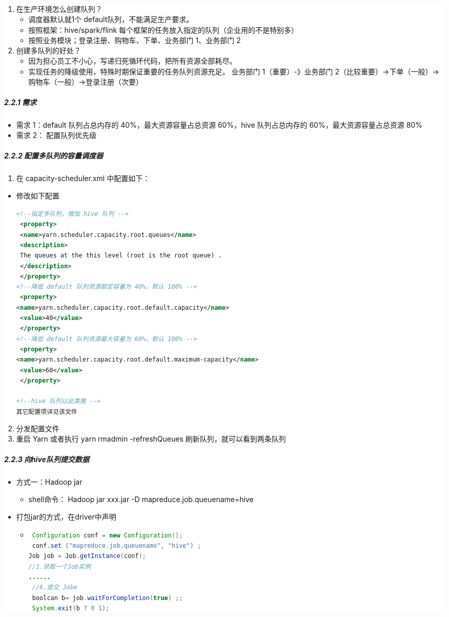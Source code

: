 1. 在生产环境怎么创建队列？
   - 调度器默认就1个 default队列，不能满足生产要求。
   - 按照框架：hive/spark/flink 每个框架的任务放入指定的队列（企业用的不是特别多）
   - 按照业务模块；登录注册、购物车、下单、业务部门 1、业务部门 2
2. 创建多队列的好处？
   - 因为担心员工不小心，写递归死循环代码，把所有资源全部耗尽。
   - 实现任务的降级使用，特殊时期保证重要的任务队列资源充足。
     业务部门 1（重要）-》业务部门 2（比较重要）->下单（一般）->购物车（一般）->登录注册（次要）

##### 2.2.1 需求

- 需求 1：default 队列占总内存的 40%，最大资源容量占总资源 60%，hive 队列占总内存的 60%，最大资源容量占总资源 80%
- 需求 2： 配置队列优先级 



##### 2.2.2 配置多队列的容量调度器

1.  在 capacity-scheduler.xml 中配置如下：

   - 修改如下配置

     ```xml
     <!--指定多队列，增加 hive 队列 -->
      <property>
      <name>yarn.scheduler.capacity.root.queues</name>
      <description>
      The queues at the this level (root is the root queue) .
      </description>
      </property>
     <!--降低 default 队列资源额定容量为 40%，默认 100% -->
      <property>
     <name>yarn.scheduler.capacity.root.default.capacity</name>
      <value>40</value>
      </property>
     <!--降低 default 队列资源最大容量为 60%，默认 100% -->
      <property>
     <name>yarn.scheduler.capacity.root.default.maximum-capacity</name>
      <value>60</value>
      </property>
     
     <!--hive 队列以此类推 -->
     其它配置项详见该文件
     ```

2. 分发配置文件
3. 重启 Yarn 或者执行 yarn rmadmin -refreshQueues 刷新队列，就可以看到两条队列

##### 2.2.3 向hive队列提交数据

- 方式一：Hadoop jar

  - shell命令： Hadoop jar xxx.jar -D mapreduce.job.queuename=hive 

- 打包jar的方式，在driver中声明

  - ``` java
     Configuration conf = new Configuration();
     conf.set ("mapreduce.job.queuenamo", "hive") ;
    Job job = Job.getInstance(conf);
    //1.获取一个Job实例
    ......
     //6.提交 Jobe
     boolcan b= job.waitForCompletion(true) ;;
     System.exit(b ? 0 1);
    ```
